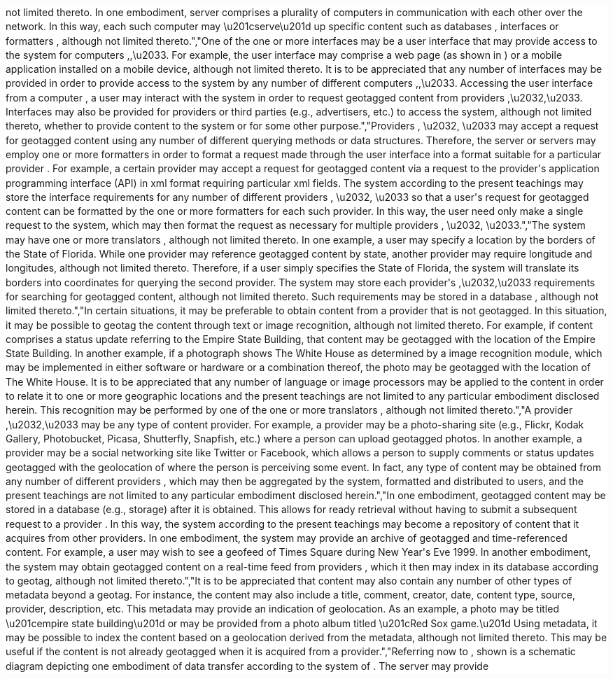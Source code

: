 not limited thereto. In one embodiment, server  comprises a plurality of computers in communication with each other over the network. In this way, each such computer may \u201cserve\u201d up specific content such as databases , interfaces  or formatters , although not limited thereto.","One of the one or more interfaces may be a user interface  that may provide access to the system for computers ,,\u2033. For example, the user interface  may comprise a web page (as shown in ) or a mobile application installed on a mobile device, although not limited thereto. It is to be appreciated that any number of interfaces  may be provided in order to provide access to the system by any number of different computers ,,\u2033. Accessing the user interface  from a computer , a user may interact with the system in order to request geotagged content from providers ,\u2032,\u2033. Interfaces may also be provided for providers or third parties (e.g., advertisers, etc.) to access the system, although not limited thereto, whether to provide content to the system or for some other purpose.","Providers , \u2032, \u2033 may accept a request for geotagged content using any number of different querying methods or data structures. Therefore, the server  or servers may employ one or more formatters  in order to format a request made through the user interface  into a format suitable for a particular provider . For example, a certain provider  may accept a request for geotagged content via a request to the provider's application programming interface (API) in xml format requiring particular xml fields. The system according to the present teachings may store the interface requirements for any number of different providers , \u2032, \u2033 so that a user's request for geotagged content can be formatted by the one or more formatters  for each such provider. In this way, the user need only make a single request to the system, which may then format the request as necessary for multiple providers , \u2032, \u2033.","The system may have one or more translators , although not limited thereto. In one example, a user may specify a location by the borders of the State of Florida. While one provider may reference geotagged content by state, another provider may require longitude and longitudes, although not limited thereto. Therefore, if a user simply specifies the State of Florida, the system will translate its borders into coordinates for querying the second provider. The system may store each provider's ,\u2032,\u2033 requirements for searching for geotagged content, although not limited thereto. Such requirements may be stored in a database , although not limited thereto.","In certain situations, it may be preferable to obtain content from a provider that is not geotagged. In this situation, it may be possible to geotag the content through text or image recognition, although not limited thereto. For example, if content comprises a status update referring to the Empire State Building, that content may be geotagged with the location of the Empire State Building. In another example, if a photograph shows The White House as determined by a image recognition module, which may be implemented in either software or hardware or a combination thereof, the photo may be geotagged with the location of The White House. It is to be appreciated that any number of language or image processors may be applied to the content in order to relate it to one or more geographic locations and the present teachings are not limited to any particular embodiment disclosed herein. This recognition may be performed by one of the one or more translators , although not limited thereto.","A provider ,\u2032,\u2033 may be any type of content provider. For example, a provider  may be a photo-sharing site (e.g., Flickr, Kodak Gallery, Photobucket, Picasa, Shutterfly, Snapfish, etc.) where a person can upload geotagged photos. In another example, a provider  may be a social networking site like Twitter or Facebook, which allows a person to supply comments or status updates geotagged with the geolocation of where the person is perceiving some event. In fact, any type of content may be obtained from any number of different providers , which may then be aggregated by the system, formatted and distributed to users, and the present teachings are not limited to any particular embodiment disclosed herein.","In one embodiment, geotagged content may be stored in a database  (e.g., storage) after it is obtained. This allows for ready retrieval without having to submit a subsequent request to a provider . In this way, the system according to the present teachings may become a repository of content that it acquires from other providers. In one embodiment, the system may provide an archive of geotagged and time-referenced content. For example, a user may wish to see a geofeed of Times Square during New Year's Eve 1999. In another embodiment, the system may obtain geotagged content on a real-time feed from providers , which it then may index in its database  according to geotag, although not limited thereto.","It is to be appreciated that content may also contain any number of other types of metadata beyond a geotag. For instance, the content may also include a title, comment, creator, date, content type, source, provider, description, etc. This metadata may provide an indication of geolocation. As an example, a photo may be titled \u201cempire state building\u201d or may be provided from a photo album titled \u201cRed Sox game.\u201d Using metadata, it may be possible to index the content based on a geolocation derived from the metadata, although not limited thereto. This may be useful if the content is not already geotagged when it is acquired from a provider.","Referring now to , shown is a schematic diagram depicting one embodiment of data transfer according to the system of . The server  may provide